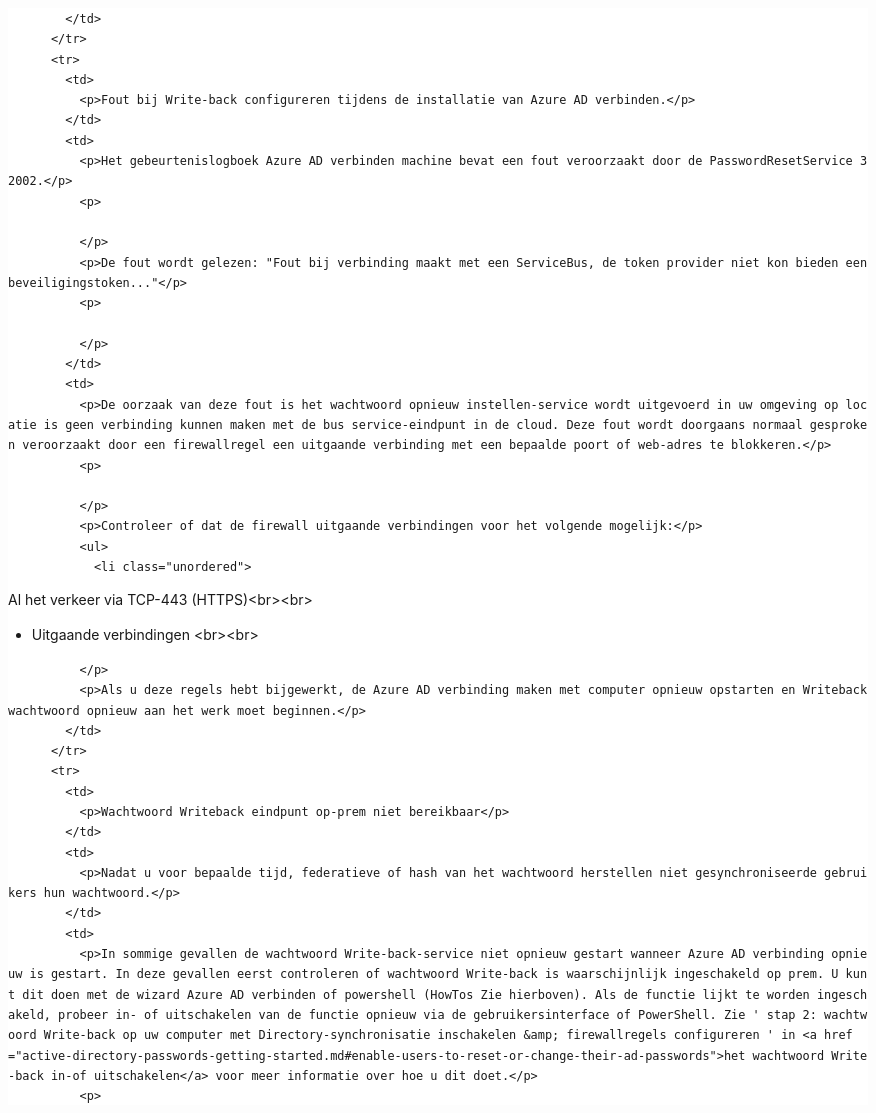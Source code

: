             </td>
          </tr>
          <tr>
            <td>
              <p>Fout bij Write-back configureren tijdens de installatie van Azure AD verbinden.</p>
            </td>
            <td>
              <p>Het gebeurtenislogboek Azure AD verbinden machine bevat een fout veroorzaakt door de PasswordResetService 32002.</p>
              <p>

              </p>
              <p>De fout wordt gelezen: "Fout bij verbinding maakt met een ServiceBus, de token provider niet kon bieden een beveiligingstoken..."</p>
              <p>

              </p>
            </td>
            <td>
              <p>De oorzaak van deze fout is het wachtwoord opnieuw instellen-service wordt uitgevoerd in uw omgeving op locatie is geen verbinding kunnen maken met de bus service-eindpunt in de cloud. Deze fout wordt doorgaans normaal gesproken veroorzaakt door een firewallregel een uitgaande verbinding met een bepaalde poort of web-adres te blokkeren.</p>
              <p>

              </p>
              <p>Controleer of dat de firewall uitgaande verbindingen voor het volgende mogelijk:</p>
              <ul>
                <li class="unordered">
Al het verkeer via TCP-443 (HTTPS)<br\><br\></li>
              </ul>
              <ul>
                <li class="unordered">
Uitgaande verbindingen <br\><br\></li>
              </ul>
              <p>

              </p>
              <p>Als u deze regels hebt bijgewerkt, de Azure AD verbinding maken met computer opnieuw opstarten en Writeback wachtwoord opnieuw aan het werk moet beginnen.</p>
            </td>
          </tr>
          <tr>
            <td>
              <p>Wachtwoord Writeback eindpunt op-prem niet bereikbaar</p>
            </td>
            <td>
              <p>Nadat u voor bepaalde tijd, federatieve of hash van het wachtwoord herstellen niet gesynchroniseerde gebruikers hun wachtwoord.</p>
            </td>
            <td>
              <p>In sommige gevallen de wachtwoord Write-back-service niet opnieuw gestart wanneer Azure AD verbinding opnieuw is gestart. In deze gevallen eerst controleren of wachtwoord Write-back is waarschijnlijk ingeschakeld op prem. U kunt dit doen met de wizard Azure AD verbinden of powershell (HowTos Zie hierboven). Als de functie lijkt te worden ingeschakeld, probeer in- of uitschakelen van de functie opnieuw via de gebruikersinterface of PowerShell. Zie ' stap 2: wachtwoord Write-back op uw computer met Directory-synchronisatie inschakelen &amp; firewallregels configureren ' in <a href="active-directory-passwords-getting-started.md#enable-users-to-reset-or-change-their-ad-passwords">het wachtwoord Write-back in-of uitschakelen</a> voor meer informatie over hoe u dit doet.</p>
              <p>
